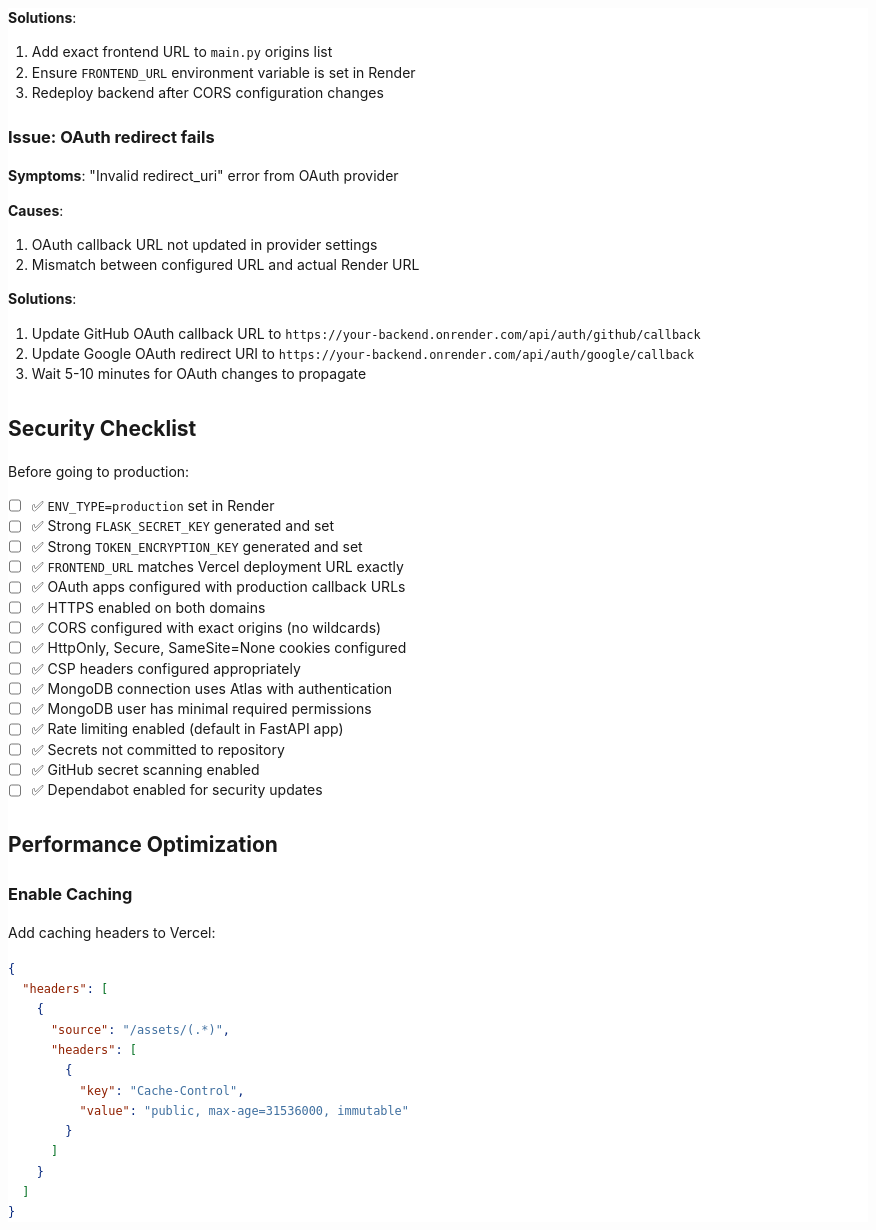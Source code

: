 **Solutions**:
1. Add exact frontend URL to `main.py` origins list
2. Ensure `FRONTEND_URL` environment variable is set in Render
3. Redeploy backend after CORS configuration changes

### Issue: OAuth redirect fails

**Symptoms**: "Invalid redirect_uri" error from OAuth provider

**Causes**:
1. OAuth callback URL not updated in provider settings
2. Mismatch between configured URL and actual Render URL

**Solutions**:
1. Update GitHub OAuth callback URL to `https://your-backend.onrender.com/api/auth/github/callback`
2. Update Google OAuth redirect URI to `https://your-backend.onrender.com/api/auth/google/callback`
3. Wait 5-10 minutes for OAuth changes to propagate

## Security Checklist

Before going to production:

- [ ] ✅ `ENV_TYPE=production` set in Render
- [ ] ✅ Strong `FLASK_SECRET_KEY` generated and set
- [ ] ✅ Strong `TOKEN_ENCRYPTION_KEY` generated and set
- [ ] ✅ `FRONTEND_URL` matches Vercel deployment URL exactly
- [ ] ✅ OAuth apps configured with production callback URLs
- [ ] ✅ HTTPS enabled on both domains
- [ ] ✅ CORS configured with exact origins (no wildcards)
- [ ] ✅ HttpOnly, Secure, SameSite=None cookies configured
- [ ] ✅ CSP headers configured appropriately
- [ ] ✅ MongoDB connection uses Atlas with authentication
- [ ] ✅ MongoDB user has minimal required permissions
- [ ] ✅ Rate limiting enabled (default in FastAPI app)
- [ ] ✅ Secrets not committed to repository
- [ ] ✅ GitHub secret scanning enabled
- [ ] ✅ Dependabot enabled for security updates

## Performance Optimization

### Enable Caching

Add caching headers to Vercel:

```json
{
  "headers": [
    {
      "source": "/assets/(.*)",
      "headers": [
        {
          "key": "Cache-Control",
          "value": "public, max-age=31536000, immutable"
        }
      ]
    }
  ]
}
```
